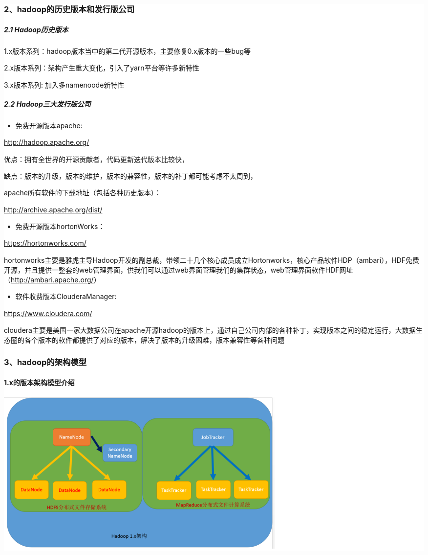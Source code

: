   

### 2、hadoop的历史版本和发行版公司

 ##### 2.1 Hadoop历史版本

1.x版本系列：hadoop版本当中的第二代开源版本，主要修复0.x版本的一些bug等

2.x版本系列：架构产生重大变化，引入了yarn平台等许多新特性

3.x版本系列:  加入多namenoode新特性

##### 2.2 Hadoop三大发行版公司

* 免费开源版本apache:

<http://hadoop.apache.org/>

优点：拥有全世界的开源贡献者，代码更新迭代版本比较快，

缺点：版本的升级，版本的维护，版本的兼容性，版本的补丁都可能考虑不太周到，

apache所有软件的下载地址（包括各种历史版本）：

<http://archive.apache.org/dist/>

* 免费开源版本hortonWorks：

<https://hortonworks.com/>

hortonworks主要是雅虎主导Hadoop开发的副总裁，带领二十几个核心成员成立Hortonworks，核心产品软件HDP（ambari），HDF免费开源，并且提供一整套的web管理界面，供我们可以通过web界面管理我们的集群状态，web管理界面软件HDF网址（<http://ambari.apache.org/>）

 

* 软件收费版本ClouderaManager:

<https://www.cloudera.com/>

cloudera主要是美国一家大数据公司在apache开源hadoop的版本上，通过自己公司内部的各种补丁，实现版本之间的稳定运行，大数据生态圈的各个版本的软件都提供了对应的版本，解决了版本的升级困难，版本兼容性等各种问题

 



### 3、hadoop的架构模型

#### 1.x的版本架构模型介绍

![1558232908565](day01-hadoop/1558232908565.png)
